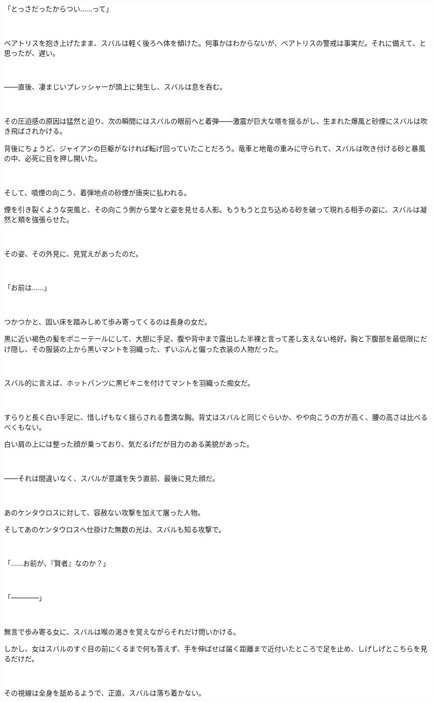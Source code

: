 「とっさだったからつい……って」

　

ベアトリスを抱き上げたまま、スバルは軽く後ろへ体を傾けた。何事かはわからないが、ベアトリスの警戒は事実だ。それに備えて、と思ったが、遅い。

　

――直後、凄まじいプレッシャーが頭上に発生し、スバルは息を呑む。

　

その圧迫感の原因は猛然と迫り、次の瞬間にはスバルの眼前へと着弾――激震が巨大な塔を揺るがし、生まれた爆風と砂煙にスバルは吹き飛ばされかける。

背後にちょうど、ジャイアンの巨躯がなければ転げ回っていたことだろう。竜車と地竜の重みに守られて、スバルは吹き付ける砂と暴風の中、必死に目を押し開いた。

　

そして、噴煙の向こう、着弾地点の砂煙が唐突に払われる。

煙を引き裂くような突風と、その向こう側から堂々と姿を見せる人影。もうもうと立ち込める砂を破って現れる相手の姿に、スバルは凝然と頬を強張らせた。

　

その姿、その外見に、見覚えがあったのだ。

　

「お前は……」

　

つかつかと、固い床を踏みしめて歩み寄ってくるのは長身の女だ。

黒に近い褐色の髪をポニーテールにして、大胆に手足、腹や背中まで露出した半裸と言って差し支えない格好。胸と下腹部を最低限にだけ隠し、その服装の上から黒いマントを羽織った、ずいぶんと偏った衣装の人物だった。

　

スバル的に言えば、ホットパンツに黒ビキニを付けてマントを羽織った痴女だ。

　

すらりと長く白い手足に、惜しげもなく揺らされる豊満な胸。背丈はスバルと同じぐらいか、やや向こうの方が高く、腰の高さは比べるべくもない。

白い肩の上には整った顔が乗っており、気だるげだが目力のある美貌があった。

　

――それは間違いなく、スバルが意識を失う直前、最後に見た顔だ。

　

あのケンタウロスに対して、容赦ない攻撃を加えて屠った人物。

そしてあのケンタウロスへ仕掛けた無数の光は、スバルも知る攻撃で。

　

「……お前が、『賢者』なのか？」

　

「――――」

　

無言で歩み寄る女に、スバルは喉の渇きを覚えながらそれだけ問いかける。

しかし、女はスバルのすぐ目の前にくるまで何も答えず、手を伸ばせば届く距離まで近付いたところで足を止め、しげしげとこちらを見るだけだ。

　

その視線は全身を舐めるようで、正直、スバルは落ち着かない。
